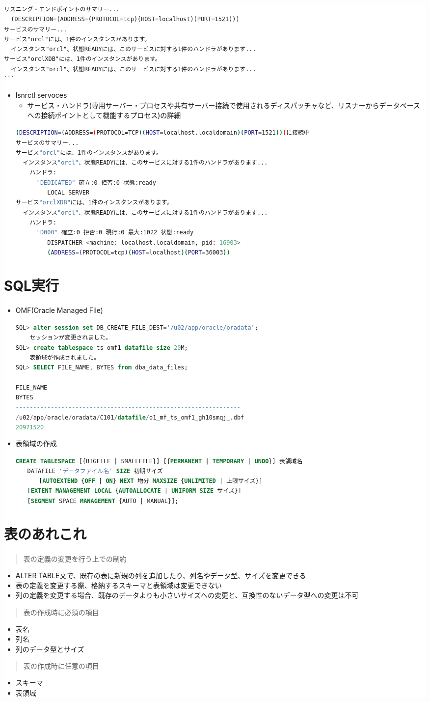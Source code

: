     リスニング・エンドポイントのサマリー...
      (DESCRIPTION=(ADDRESS=(PROTOCOL=tcp)(HOST=localhost)(PORT=1521)))
    サービスのサマリー...
    サービス"orcl"には、1件のインスタンスがあります。
      インスタンス"orcl"、状態READYには、このサービスに対する1件のハンドラがあります...
    サービス"orclXDB"には、1件のインスタンスがあります。
      インスタンス"orcl"、状態READYには、このサービスに対する1件のハンドラがあります...
    ```
- lsnrctl servoces
    - サービス・ハンドラ(専用サーバー・プロセスや共有サーバー接続で使用されるディスパッチャなど、リスナーからデータベースへの接続ポイントとして機能するプロセス)の詳細
    ```bash
    (DESCRIPTION=(ADDRESS=(PROTOCOL=TCP)(HOST=localhost.localdomain)(PORT=1521)))に接続中
    サービスのサマリー...
    サービス"orcl"には、1件のインスタンスがあります。
      インスタンス"orcl"、状態READYには、このサービスに対する1件のハンドラがあります...
        ハンドラ:
          "DEDICATED" 確立:0 拒否:0 状態:ready
             LOCAL SERVER
    サービス"orclXDB"には、1件のインスタンスがあります。
      インスタンス"orcl"、状態READYには、このサービスに対する1件のハンドラがあります...
        ハンドラ:
          "D000" 確立:0 拒否:0 現行:0 最大:1022 状態:ready
             DISPATCHER <machine: localhost.localdomain, pid: 16903>
             (ADDRESS=(PROTOCOL=tcp)(HOST=localhost)(PORT=36003))
    ```
# SQL実行
- OMF(Oracle Managed File)
    ```sql
    SQL> alter session set DB_CREATE_FILE_DEST='/u02/app/oracle/oradata';
        セッションが変更されました。
    SQL> create tablespace ts_omf1 datafile size 20M;
        表領域が作成されました。
    SQL> SELECT FILE_NAME, BYTES from dba_data_files;

    FILE_NAME                  
    BYTES
    ----------------------------------------------------------------
    /u02/app/oracle/oradata/C101/datafile/o1_mf_ts_omf1_gh10smqj_.dbf
    20971520
    ```
- 表領域の作成
    ```sql
    CREATE TABLESPACE [{BIGFILE | SMALLFILE}] [{PERMANENT | TEMPORARY | UNDO}] 表領域名
    　　DATAFILE 'データファイル名' SIZE 初期サイズ
    　　　　[AUTOEXTEND {OFF | ON} NEXT 増分 MAXSIZE {UNLIMITED | 上限サイズ}]
    　　[EXTENT MANAGEMENT LOCAL {AUTOALLOCATE | UNIFORM SIZE サイズ}]
    　　[SEGMENT SPACE MANAGEMENT {AUTO | MANUAL}];
    ```

# 表のあれこれ
>表の定義の変更を行う上での制約
- ALTER TABLE文で、既存の表に新規の列を追加したり、列名やデータ型、サイズを変更できる
- 表の定義を変更する際、格納するスキーマと表領域は変更できない
- 列の定義を変更する場合、既存のデータよりも小さいサイズへの変更と、互換性のないデータ型への変更は不可
>表の作成時に必須の項目
- 表名
- 列名
- 列のデータ型とサイズ
>表の作成時に任意の項目
- スキーマ
- 表領域